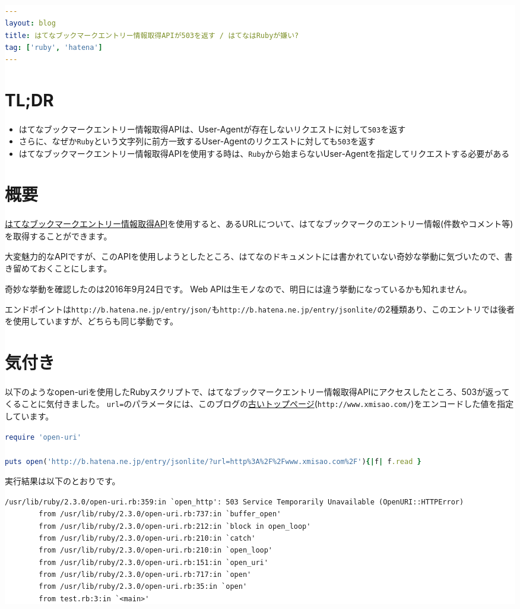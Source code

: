 ```yaml
---
layout: blog
title: はてなブックマークエントリー情報取得APIが503を返す / はてなはRubyが嫌い?
tag: ['ruby', 'hatena']
---
```


# TL;DR

* はてなブックマークエントリー情報取得APIは、User-Agentが存在しないリクエストに対して`503`を返す
* さらに、なぜか`Ruby`という文字列に前方一致するUser-Agentのリクエストに対しても`503`を返す
* はてなブックマークエントリー情報取得APIを使用する時は、`Ruby`から始まらないUser-Agentを指定してリクエストする必要がある

# 概要

[はてなブックマークエントリー情報取得API](http://developer.hatena.ne.jp/ja/documents/bookmark/apis/getinfo)を使用すると、あるURLについて、はてなブックマークのエントリー情報(件数やコメント等)を取得することができます。

大変魅力的なAPIですが、このAPIを使用しようとしたところ、はてなのドキュメントには書かれていない奇妙な挙動に気づいたので、書き留めておくことにします。

奇妙な挙動を確認したのは2016年9月24日です。
Web APIは生モノなので、明日には違う挙動になっているかも知れません。

エンドポイントは`http://b.hatena.ne.jp/entry/json/`も`http://b.hatena.ne.jp/entry/jsonlite/`の2種類あり、このエントリでは後者を使用していますが、どちらも同じ挙動です。

# 気付き

以下のようなopen-uriを使用したRubyスクリプトで、はてなブックマークエントリー情報取得APIにアクセスしたところ、503が返ってくることに気付きました。
`url=`のパラメータには、このブログの[古いトップページ](http://www.xmisao.com/)(`http://www.xmisao.com/`)をエンコードした値を指定しています。

~~~~ruby
require 'open-uri'

puts open('http://b.hatena.ne.jp/entry/jsonlite/?url=http%3A%2F%2Fwww.xmisao.com%2F'){|f| f.read }
~~~~

実行結果は以下のとおりです。

~~~~txt
/usr/lib/ruby/2.3.0/open-uri.rb:359:in `open_http': 503 Service Temporarily Unavailable (OpenURI::HTTPError)
        from /usr/lib/ruby/2.3.0/open-uri.rb:737:in `buffer_open'
        from /usr/lib/ruby/2.3.0/open-uri.rb:212:in `block in open_loop'
        from /usr/lib/ruby/2.3.0/open-uri.rb:210:in `catch'
        from /usr/lib/ruby/2.3.0/open-uri.rb:210:in `open_loop'
        from /usr/lib/ruby/2.3.0/open-uri.rb:151:in `open_uri'
        from /usr/lib/ruby/2.3.0/open-uri.rb:717:in `open'
        from /usr/lib/ruby/2.3.0/open-uri.rb:35:in `open'
        from test.rb:3:in `<main>'
~~~~
